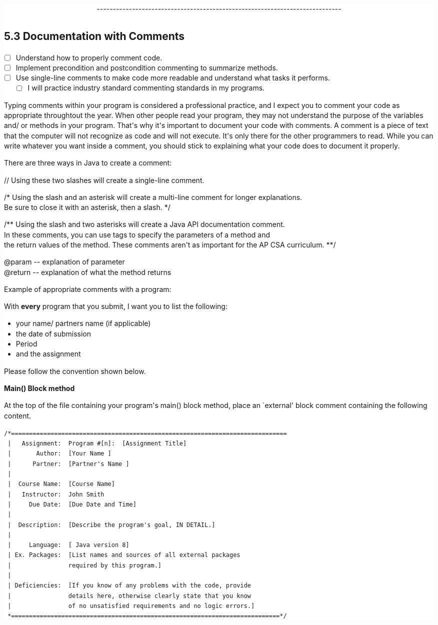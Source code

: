 <p align="center">---------------------------------------------------------------------------- </p>


## 5.3 Documentation with Comments


- [ ] Understand how to properly comment code.
- [ ] Implement precondition and postcondition commenting to summarize methods.
- [ ] Use single-line comments to make code more readable and understand what tasks it performs.
	- [ ] I will practice industry standard commenting standards in my programs.

Typing comments within your program is considered a professional practice, and I expect you to comment your code as appropriate throughtout the year.  When other people read your program, they may not understand the purpose of the variables and/ or methods in
your program.  That's why it's important to document your code with comments. A comment is a piece of text that the
computer will not recognize as code and will not execute. It's only there for the other programmers to read. While you can write whatever
you want inside a comment, you should stick to explaining what your code does to document it properly.

There are three ways in Java to create a comment:

// Using these two slashes will create a single-line comment.

/* Using the slash and an asterisk will create a multi-line comment for longer explanations.</br> Be sure to close it with an asterisk, then a slash. */

/** Using the slash and two asterisks will create a Java API documentation comment. </br>In these comments, you can use tags to specify the parameters of a method and </br>the return values of the method. These comments aren't as important for the AP CSA curriculum. **/

@param -- explanation of parameter</br>
@return -- explanation of what the method returns

Example of appropriate comments with a program:

With **every** program that you submit, I want you to list the following: 
- your name/ partners name (if applicable) 
- the date of submission 
- Period 
- and the assignment  
 
Please follow the convention shown below.</br>

**Main() Block method**

At the top of the file containing your program's main() block method, place an `external' block comment containing the following content.

```
/*=============================================================================
 |   Assignment:  Program #[n]:  [Assignment Title]
 |       Author:  [Your Name ]
 |      Partner:  [Partner's Name ]
 |
 |  Course Name:  [Course Name]
 |   Instructor:  John Smith
 |     Due Date:  [Due Date and Time]
 |
 |  Description:  [Describe the program's goal, IN DETAIL.]
 |
 |     Language:  [ Java version 8]
 | Ex. Packages:  [List names and sources of all external packages
 |                required by this program.]
 |                
 | Deficiencies:  [If you know of any problems with the code, provide
 |                details here, otherwise clearly state that you know
 |                of no unsatisfied requirements and no logic errors.]
 *===========================================================================*/
```